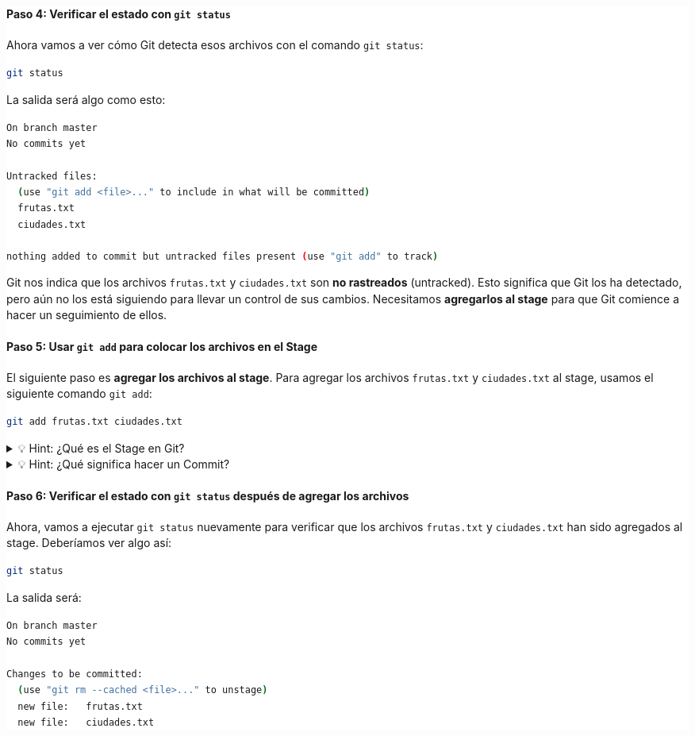 #### Paso 4: Verificar el estado con `git status`

Ahora vamos a ver cómo Git detecta esos archivos con el comando `git status`:

```bash
git status
```

La salida será algo como esto:

```bash
On branch master
No commits yet

Untracked files:
  (use "git add <file>..." to include in what will be committed)
  frutas.txt
  ciudades.txt

nothing added to commit but untracked files present (use "git add" to track)
```

Git nos indica que los archivos `frutas.txt` y `ciudades.txt` son **no rastreados** (untracked). Esto significa que Git los ha detectado, pero aún no los está siguiendo para llevar un control de sus cambios. Necesitamos **agregarlos al stage** para que Git comience a hacer un seguimiento de ellos.

#### Paso 5: Usar `git add` para colocar los archivos en el Stage

El siguiente paso es **agregar los archivos al stage**. Para agregar los archivos `frutas.txt` y `ciudades.txt` al stage, usamos el siguiente comando `git add`:

```bash
git add frutas.txt ciudades.txt
```

<details><summary>💡 Hint: ¿Qué es el Stage en Git?</summary></details>

<details><summary>💡 Hint: ¿Qué significa hacer un Commit?</summary></details>


#### Paso 6: Verificar el estado con `git status` después de agregar los archivos

Ahora, vamos a ejecutar `git status` nuevamente para verificar que los archivos `frutas.txt` y `ciudades.txt` han sido agregados al stage. Deberíamos ver algo así:

```bash
git status
```

La salida será:

```bash
On branch master
No commits yet

Changes to be committed:
  (use "git rm --cached <file>..." to unstage)
  new file:   frutas.txt
  new file:   ciudades.txt
```
